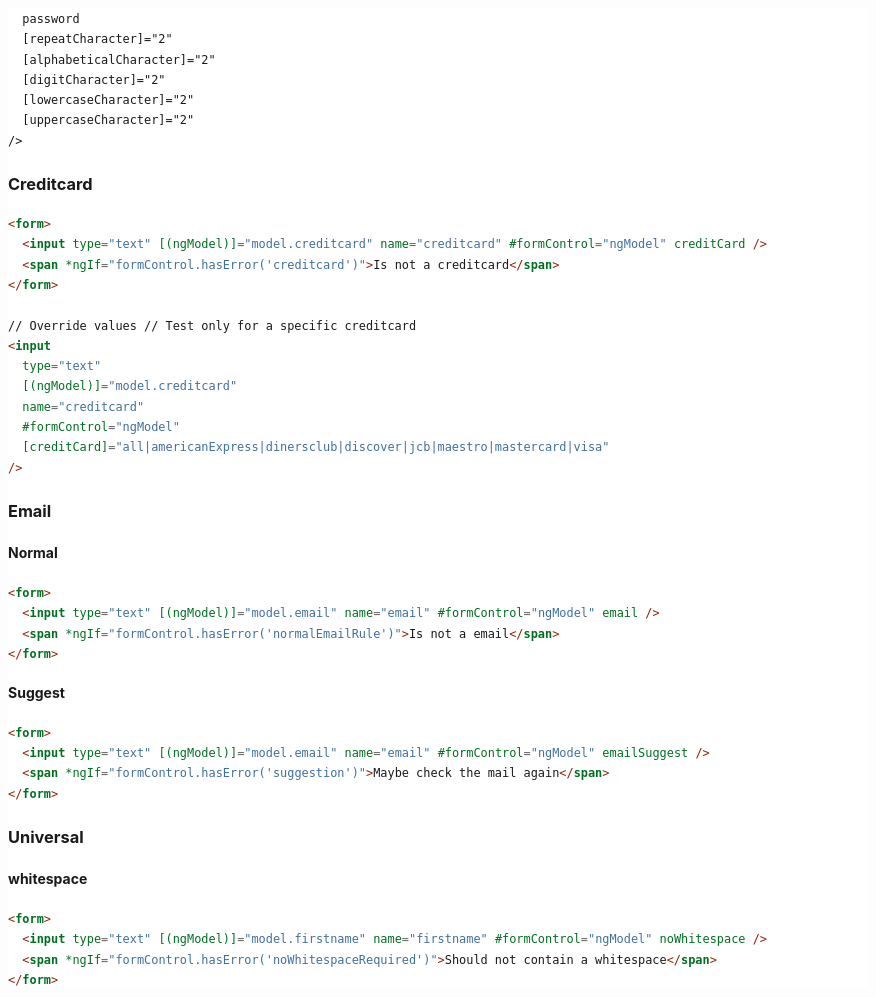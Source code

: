 ```html
  password
  [repeatCharacter]="2"
  [alphabeticalCharacter]="2"
  [digitCharacter]="2"
  [lowercaseCharacter]="2"
  [uppercaseCharacter]="2"
/>
```

### Creditcard

```html
<form>
  <input type="text" [(ngModel)]="model.creditcard" name="creditcard" #formControl="ngModel" creditCard />
  <span *ngIf="formControl.hasError('creditcard')">Is not a creditcard</span>
</form>

// Override values // Test only for a specific creditcard
<input
  type="text"
  [(ngModel)]="model.creditcard"
  name="creditcard"
  #formControl="ngModel"
  [creditCard]="all|americanExpress|dinersclub|discover|jcb|maestro|mastercard|visa"
/>
```

### Email

#### Normal

```html
<form>
  <input type="text" [(ngModel)]="model.email" name="email" #formControl="ngModel" email />
  <span *ngIf="formControl.hasError('normalEmailRule')">Is not a email</span>
</form>
```

#### Suggest

```html
<form>
  <input type="text" [(ngModel)]="model.email" name="email" #formControl="ngModel" emailSuggest />
  <span *ngIf="formControl.hasError('suggestion')">Maybe check the mail again</span>
</form>
```

### Universal

#### whitespace

```html
<form>
  <input type="text" [(ngModel)]="model.firstname" name="firstname" #formControl="ngModel" noWhitespace />
  <span *ngIf="formControl.hasError('noWhitespaceRequired')">Should not contain a whitespace</span>
</form>
```
